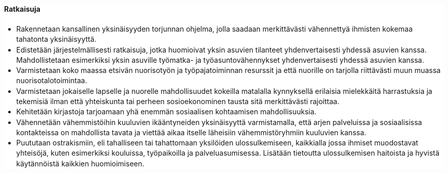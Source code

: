 #### Ratkaisuja

* Rakennetaan kansallinen yksinäisyyden torjunnan ohjelma, jolla saadaan merkittävästi vähennettyä ihmisten kokemaa tahatonta yksinäisyyttä.
* Edistetään järjestelmällisesti ratkaisuja, jotka huomioivat yksin asuvien tilanteet yhdenvertaisesti yhdessä asuvien kanssa. Mahdollistetaan esimerkiksi yksin asuville työmatka- ja työasuntovähennykset yhdenvertaisesti yhdessä asuvien kanssa.
* Varmistetaan koko maassa etsivän nuorisotyön ja työpajatoiminnan resurssit ja että nuorille on tarjolla riittävästi muun muassa nuorisotalotoimintaa.
* Varmistetaan jokaiselle lapselle ja nuorelle mahdollisuudet kokeilla matalalla kynnyksellä erilaisia mielekkäitä harrastuksia ja tekemisiä ilman että yhteiskunta tai perheen sosioekonominen tausta sitä merkittävästi rajoittaa.
* Kehitetään kirjastoja tarjoamaan yhä enemmän sosiaalisen kohtaamisen mahdollisuuksia.
* Vähennetään vähemmistöihin kuuluvien ikääntyneiden yksinäisyyttä varmistamalla, että arjen palveluissa ja sosiaalisissa kontakteissa on mahdollista tavata ja viettää aikaa itselle läheisiin vähemmistöryhmiin kuuluvien kanssa.
* Puututaan ostrakismiin, eli tahalliseen tai tahattomaan yksilöiden ulossulkemiseen, kaikkialla jossa ihmiset muodostavat yhteisöjä, kuten esimerkiksi kouluissa, työpaikoilla ja palveluasumisessa. Lisätään tietoutta ulossulkemisen haitoista ja hyvistä käytännöistä kaikkien huomioimiseen.
